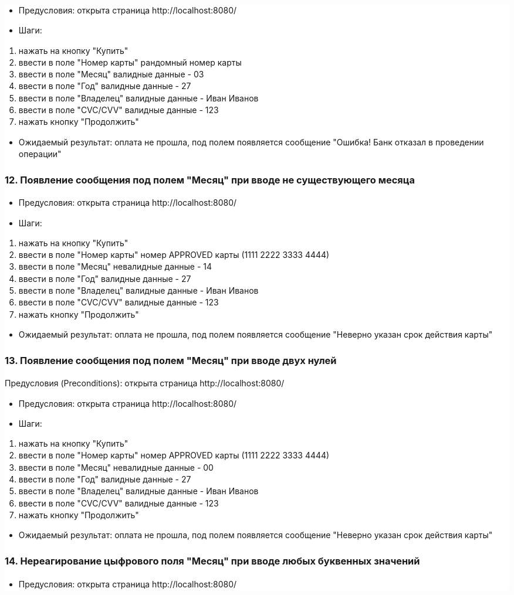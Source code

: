 - Предусловия: открыта страница http://localhost:8080/

* Шаги:
1. нажать на кнопку "Купить"
2. ввести в поле "Номер карты" рандомный номер карты
3. ввести в поле "Месяц" валидные данные - 03
4. ввести в поле "Год" валидные данные - 27
5. ввести в поле "Владелец" валидные данные - Иван Иванов
6. ввести в поле "CVC/CVV" валидные данные - 123
7. нажать кнопку "Продолжить"

- Ожидаемый результат: оплата не прошла, под полем появляется сообщение "Ошибка! Банк отказал в проведении операции"

### 12. Появление сообщения под полем "Месяц" при вводе не существующего месяца

- Предусловия: открыта страница http://localhost:8080/

* Шаги:
1. нажать на кнопку "Купить"
2. ввести в поле "Номер карты" номер APPROVED карты (1111 2222 3333 4444)
3. ввести в поле "Месяц" невалидные данные - 14
4. ввести в поле "Год" валидные данные - 27
5. ввести в поле "Владелец" валидные данные - Иван Иванов
6. ввести в поле "CVC/CVV" валидные данные - 123
7. нажать кнопку "Продолжить"
   
- Ожидаемый результат: оплата не прошла, под полем появляется сообщение "Неверно указан срок действия карты"

### 13. Появление сообщения под полем "Месяц" при вводе двух нулей

Предусловия (Preconditions): открыта страница http://localhost:8080/

- Предусловия: открыта страница http://localhost:8080/

* Шаги:
1. нажать на кнопку "Купить"
2. ввести в поле "Номер карты" номер APPROVED карты (1111 2222 3333 4444)
3. ввести в поле "Месяц" невалидные данные - 00
4. ввести в поле "Год" валидные данные - 27
5. ввести в поле "Владелец" валидные данные - Иван Иванов
6. ввести в поле "CVC/CVV" валидные данные - 123
7. нажать кнопку "Продолжить"
   
- Ожидаемый результат: оплата не прошла, под полем появляется сообщение "Неверно указан срок действия карты"

### 14. Нереагирование цыфрового поля "Месяц" при вводе любых буквенных значений

- Предусловия: открыта страница http://localhost:8080/
